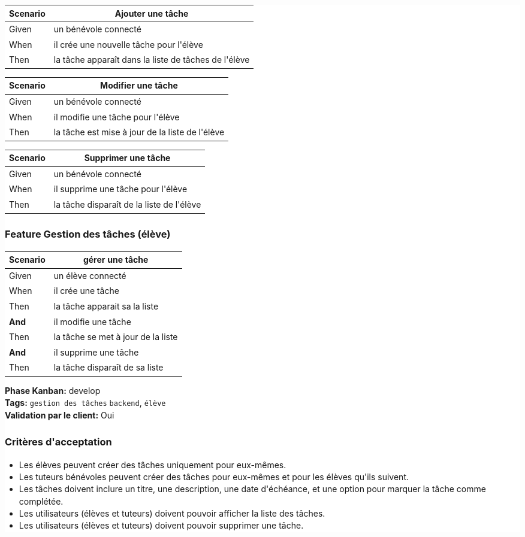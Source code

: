 |Scenario| Ajouter une tâche
|---  		|---					|
|Given |un bénévole connecté|
|    When| il crée une nouvelle tâche pour l'élève|
|    Then| la tâche apparaît dans la liste de tâches de l'élève|

|  Scenario| Modifier une tâche|
|---  		|---					|
|Given| un bénévole connecté|
|When |il modifie une tâche pour l'élève|
|    Then |la tâche est mise à jour de la liste de l'élève|

|  Scenario| Supprimer une tâche|
|---  		|---					|
|Given| un bénévole connecté|
|When |il supprime une tâche pour l'élève|
|    Then |la tâche disparaît de la liste de l'élève|


### Feature Gestion des tâches (élève)
|  Scenario| gérer une tâche|
|---  		|---					|
|Given| un élève connecté|
|When |il crée une tâche |
|Then |la tâche apparait sa la liste |
|**And** |il modifie une tâche |
|Then |la tâche se met à jour de la liste |
|**And** |il supprime une tâche |
|Then |la tâche disparaît de sa liste|

**Phase Kanban:** develop  
**Tags:** `gestion des tâches` `backend`, `élève`  
**Validation par le client:** Oui 

### Critères d'acceptation
- Les élèves peuvent créer des tâches uniquement pour eux-mêmes.
- Les tuteurs bénévoles peuvent créer des tâches pour eux-mêmes et pour les élèves qu'ils suivent.
- Les tâches doivent inclure un titre, une description, une date d'échéance, et une option pour marquer la tâche comme complétée.
- Les utilisateurs (élèves et tuteurs) doivent pouvoir afficher la liste des tâches.
- Les utilisateurs (élèves et tuteurs) doivent pouvoir supprimer une tâche.
 